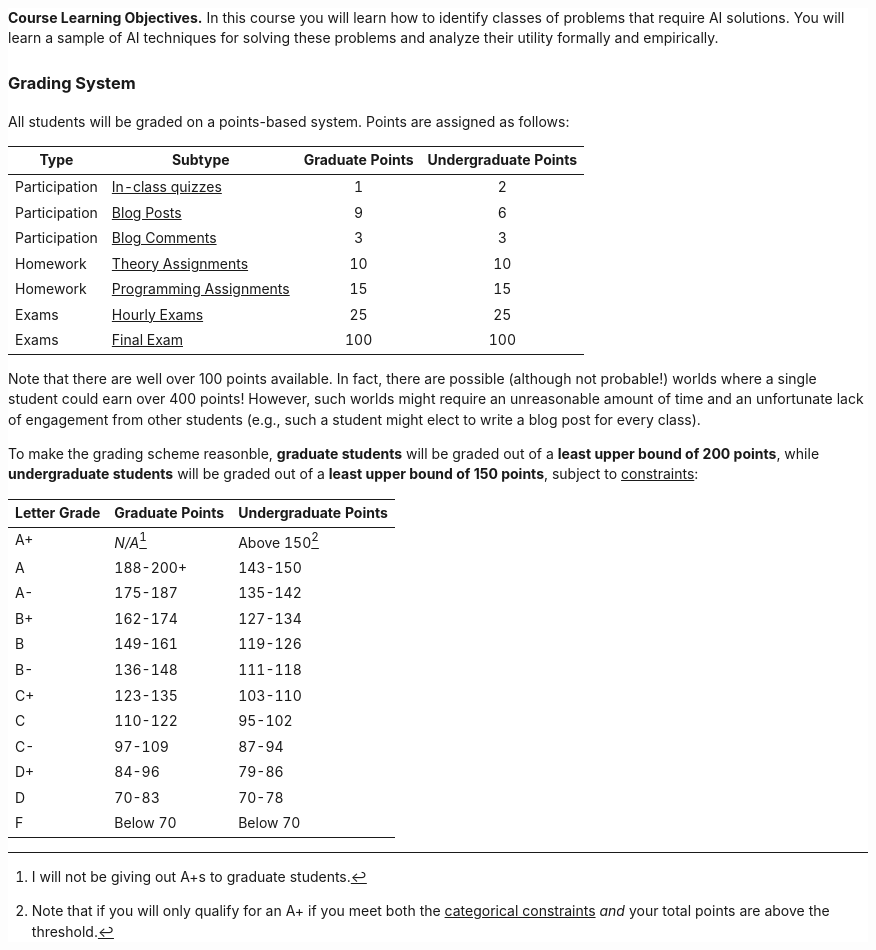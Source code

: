 **Course Learning Objectives.** In this course you will learn how to identify classes of problems that require AI solutions. You will learn a sample of AI techniques for solving these problems and analyze their utility formally and empirically. 


### Grading System

All students will be graded on a points-based system. Points are assigned as follows: 

| Type | Subtype | Graduate Points | Undergraduate Points |
| --- | --- | :---: | :---: | 
| Participation | [In-class quizzes](#in-class-quizzes) | 1 | 2 |
| Participation | [Blog Posts](#blogging) | 9 | 6 |
| Participation | [Blog Comments](#blogging) | 3 | 3 |
| Homework | [Theory Assignments](#assignments) | 10 | 10 |
| Homework | [Programming Assignments](#assignments) | 15 | 15 |
| Exams | [Hourly Exams](#exams) | 25 | 25 |
| Exams | [Final Exam](#exams) | 100 | 100 |


Note that there are well over 100 points available. In fact, there are possible (although not probable!) worlds where a single student could earn over 400 points! However, such worlds might require an unreasonable amount of time and an unfortunate lack of engagement from other students (e.g., such a student might elect to write a blog post for every class). 

To make the grading scheme reasonble, **graduate students** will be graded out of a **least upper bound of 200 points**, while **undergraduate students** will be graded out of a **least upper bound of 150 points**, subject to [constraints](#constraints):

| Letter Grade | Graduate Points | Undergraduate Points |
|:--|---|---|
| A+ | _N/A_[^1] | Above 150[^2] |
| A	 | 188-200+ | 143-150 |
| A- | 175-187 | 135-142 |
| B+ | 162-174 | 127-134 |
| B	 | 149-161 | 119-126 |
| B- | 136-148 | 111-118 |
| C+ | 123-135 | 103-110 |
| C	 | 110-122 | 95-102 |
| C- | 97-109 | 87-94 |
| D+ | 84-96 | 79-86 |
| D	 | 70-83 | 70-78 |
| F	 | Below 70 | Below 70 |


[^1]: I will not be giving out A+s to graduate students.
[^2]: Note that if you will only qualify for an A+ if you meet both the [categorical constraints](#constraints) _and_ your total points are above the threshold. 
